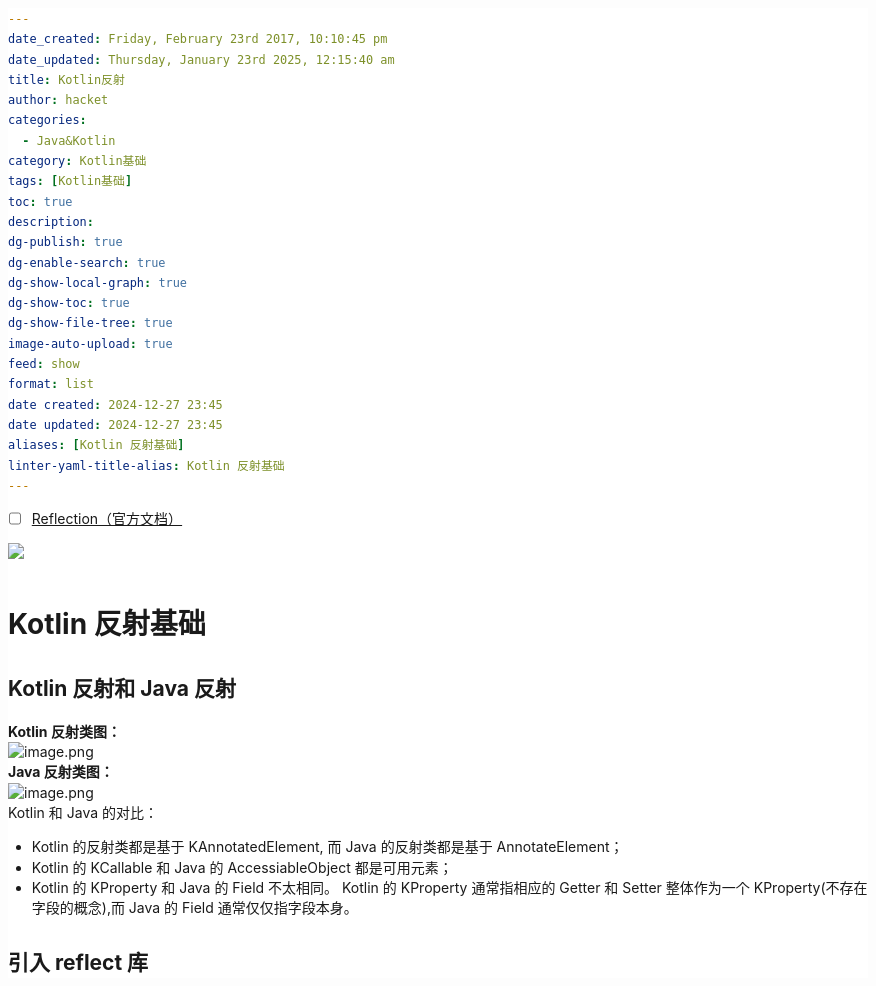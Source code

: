```yaml
---
date_created: Friday, February 23rd 2017, 10:10:45 pm
date_updated: Thursday, January 23rd 2025, 12:15:40 am
title: Kotlin反射
author: hacket
categories:
  - Java&Kotlin
category: Kotlin基础
tags: [Kotlin基础]
toc: true
description: 
dg-publish: true
dg-enable-search: true
dg-show-local-graph: true
dg-show-toc: true
dg-show-file-tree: true
image-auto-upload: true
feed: show
format: list
date created: 2024-12-27 23:45
date updated: 2024-12-27 23:45
aliases: [Kotlin 反射基础]
linter-yaml-title-alias: Kotlin 反射基础
---
```


- [ ] [Reflection（官方文档）](https://kotlinlang.org/docs/reflection.html#jvm-dependency)

![](https://cdn.nlark.com/yuque/0/2023/jpeg/694278/1684690271651-7ce8089a-e987-4228-adde-58437d5bf4bf.jpeg)

# Kotlin 反射基础

## Kotlin 反射和 Java 反射

**Kotlin 反射类图：**<br>![image.png](https://cdn.nlark.com/yuque/0/2023/png/694278/1684403639245-4e26927c-8da5-43e4-a165-df72f198fbad.png#averageHue=%23f9f9f9&clientId=u4f7c4e4c-8850-4&from=paste&height=365&id=u34acf059&originHeight=1324&originWidth=1256&originalType=binary&ratio=2&rotation=0&showTitle=false&size=156079&status=done&style=none&taskId=ud648b3e8-4c4d-4849-bb64-f0c9fce86ca&title=&width=346)<br>**Java 反射类图：**<br>![image.png](https://cdn.nlark.com/yuque/0/2023/png/694278/1684403717118-d9af39ac-36fc-4a08-88e1-7e738574b3c7.png#averageHue=%23f9f9f9&clientId=u4f7c4e4c-8850-4&from=paste&height=221&id=u9ff1354b&originHeight=1064&originWidth=2164&originalType=binary&ratio=2&rotation=0&showTitle=false&size=200723&status=done&style=none&taskId=ua85f08df-ac53-4329-afd3-9016729b50a&title=&width=449)<br>Kotlin 和 Java 的对比：

- Kotlin 的反射类都是基于 KAnnotatedElement, 而 Java 的反射类都是基于 AnnotateElement；
- Kotlin 的 KCallable 和 Java 的 AccessiableObject 都是可用元素；
- Kotlin 的 KProperty 和 Java 的 Field 不太相同。 Kotlin 的 KProperty 通常指相应的 Getter 和 Setter 整体作为一个 KProperty(不存在字段的概念),而 Java 的 Field 通常仅仅指字段本身。

## 引入 reflect 库
